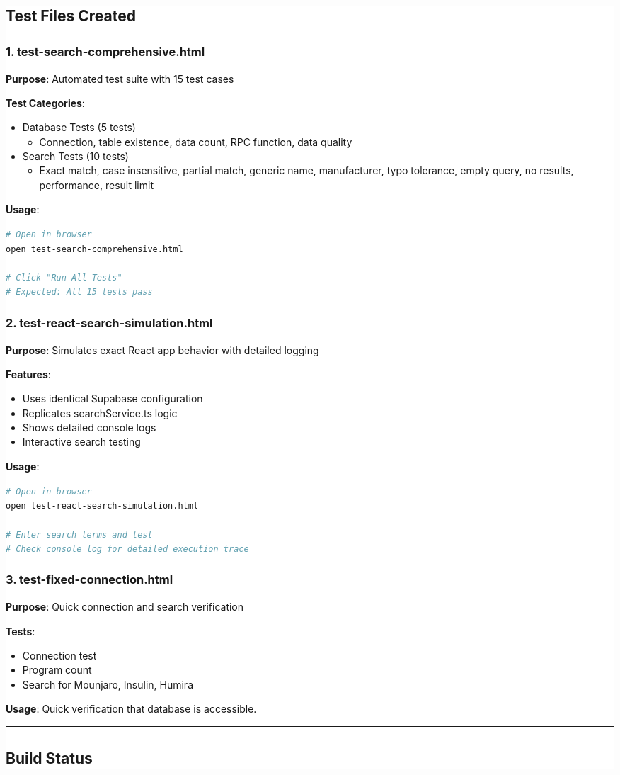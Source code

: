 
## Test Files Created

### 1. test-search-comprehensive.html
**Purpose**: Automated test suite with 15 test cases

**Test Categories**:
- Database Tests (5 tests)
  - Connection, table existence, data count, RPC function, data quality
- Search Tests (10 tests)
  - Exact match, case insensitive, partial match, generic name, manufacturer, typo tolerance, empty query, no results, performance, result limit

**Usage**:
```bash
# Open in browser
open test-search-comprehensive.html

# Click "Run All Tests"
# Expected: All 15 tests pass
```

### 2. test-react-search-simulation.html
**Purpose**: Simulates exact React app behavior with detailed logging

**Features**:
- Uses identical Supabase configuration
- Replicates searchService.ts logic
- Shows detailed console logs
- Interactive search testing

**Usage**:
```bash
# Open in browser
open test-react-search-simulation.html

# Enter search terms and test
# Check console log for detailed execution trace
```

### 3. test-fixed-connection.html
**Purpose**: Quick connection and search verification

**Tests**:
- Connection test
- Program count
- Search for Mounjaro, Insulin, Humira

**Usage**: Quick verification that database is accessible.

---

## Build Status

